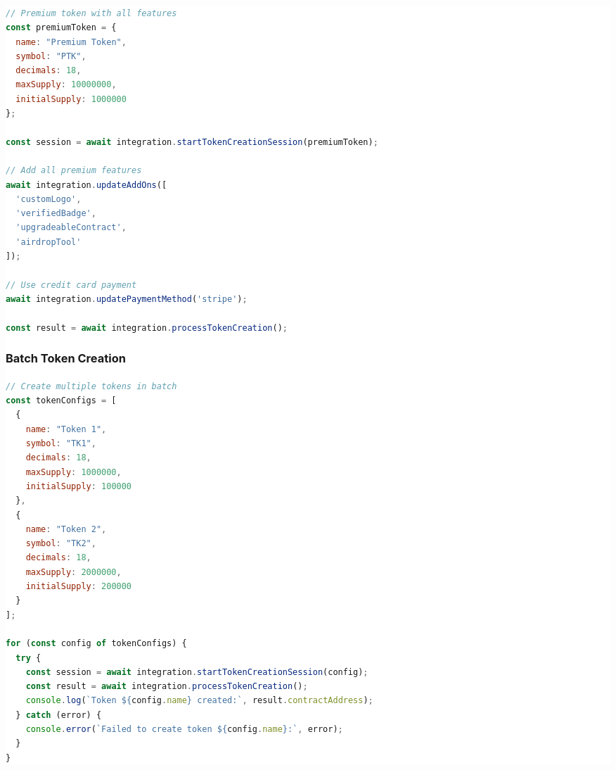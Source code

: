 ```javascript
// Premium token with all features
const premiumToken = {
  name: "Premium Token",
  symbol: "PTK",
  decimals: 18,
  maxSupply: 10000000,
  initialSupply: 1000000
};

const session = await integration.startTokenCreationSession(premiumToken);

// Add all premium features
await integration.updateAddOns([
  'customLogo',
  'verifiedBadge',
  'upgradeableContract',
  'airdropTool'
]);

// Use credit card payment
await integration.updatePaymentMethod('stripe');

const result = await integration.processTokenCreation();
```

### Batch Token Creation

```javascript
// Create multiple tokens in batch
const tokenConfigs = [
  {
    name: "Token 1",
    symbol: "TK1",
    decimals: 18,
    maxSupply: 1000000,
    initialSupply: 100000
  },
  {
    name: "Token 2",
    symbol: "TK2",
    decimals: 18,
    maxSupply: 2000000,
    initialSupply: 200000
  }
];

for (const config of tokenConfigs) {
  try {
    const session = await integration.startTokenCreationSession(config);
    const result = await integration.processTokenCreation();
    console.log(`Token ${config.name} created:`, result.contractAddress);
  } catch (error) {
    console.error(`Failed to create token ${config.name}:`, error);
  }
}
```
